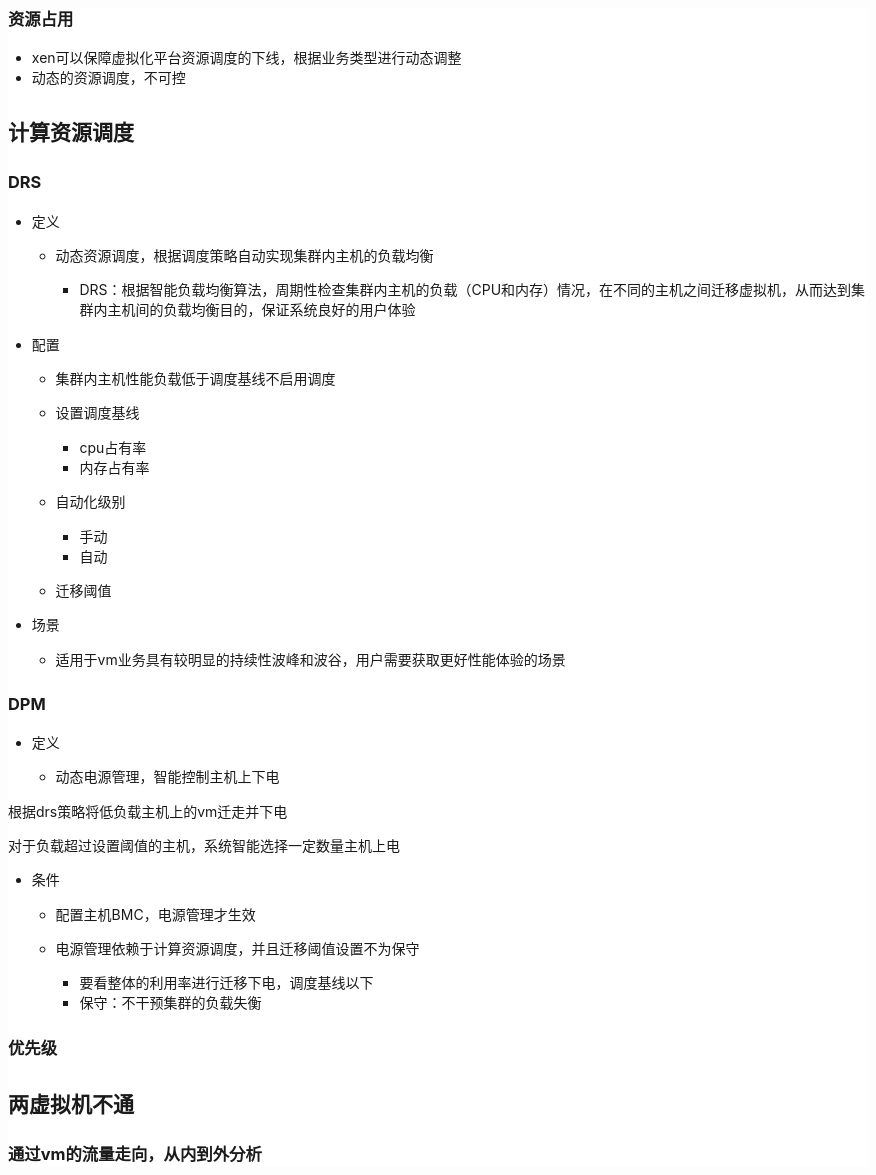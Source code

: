 ### 资源占用

- xen可以保障虚拟化平台资源调度的下线，根据业务类型进行动态调整
- 动态的资源调度，不可控

## 计算资源调度

### DRS

- 定义

	- 动态资源调度，根据调度策略自动实现集群内主机的负载均衡

		- DRS：根据智能负载均衡算法，周期性检查集群内主机的负载（CPU和内存）情况，在不同的主机之间迁移虚拟机，从而达到集群内主机间的负载均衡目的，保证系统良好的用户体验

- 配置

	- 集群内主机性能负载低于调度基线不启用调度
	- 设置调度基线

		- cpu占有率
		- 内存占有率

	- 自动化级别

		- 手动
		- 自动

	- 迁移阈值

- 场景

	- 适用于vm业务具有较明显的持续性波峰和波谷，用户需要获取更好性能体验的场景

### DPM

- 定义

	- 动态电源管理，智能控制主机上下电

根据drs策略将低负载主机上的vm迁走并下电

对于负载超过设置阈值的主机，系统智能选择一定数量主机上电

- 条件

	- 配置主机BMC，电源管理才生效
	- 电源管理依赖于计算资源调度，并且迁移阈值设置不为保守

		- 要看整体的利用率进行迁移下电，调度基线以下
		- 保守：不干预集群的负载失衡

### 优先级

## 两虚拟机不通

### 通过vm的流量走向，从内到外分析
